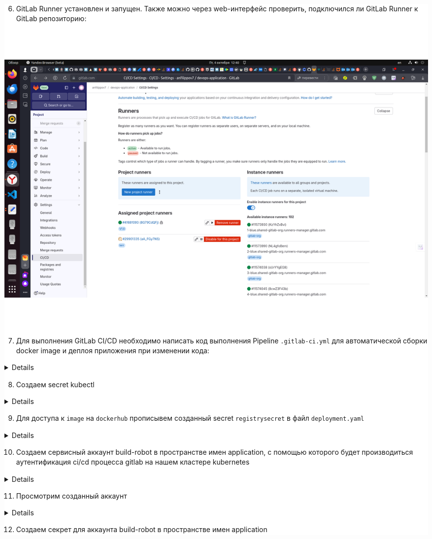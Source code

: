 6. GitLab Runner установлен и запущен. Также можно через web-интерфейс проверить, подключился ли GitLab Runner к GitLab репозиторию:

<p align="center">
  <img width="1200" height="600" src="./image/runner.png">
</p>

7. Для выполнения GitLab CI/CD необходимо написать код выполнения Pipeline `.gitlab-ci.yml` для автоматической сборки docker image и деплоя приложения при изменении кода:

<details></details>


8. Создаем secret kubectl

<details></details>

9. Для доступа к `image` на `dockerhub` прописывем созданный secret `registrysecret` в файл `deployment.yaml`

<details></details>

10. Создаем сервисный аккаунт build-robot в пространстве имен application, с помощью которого будет производиться аутентификация ci/cd процесса gitlab на нашем кластере kubernetes

<details></details>

11. Просмотрим созданный аккаунт

<details></details>

12. Создаем секрет для аккаунта build-robot в пространстве имен application

